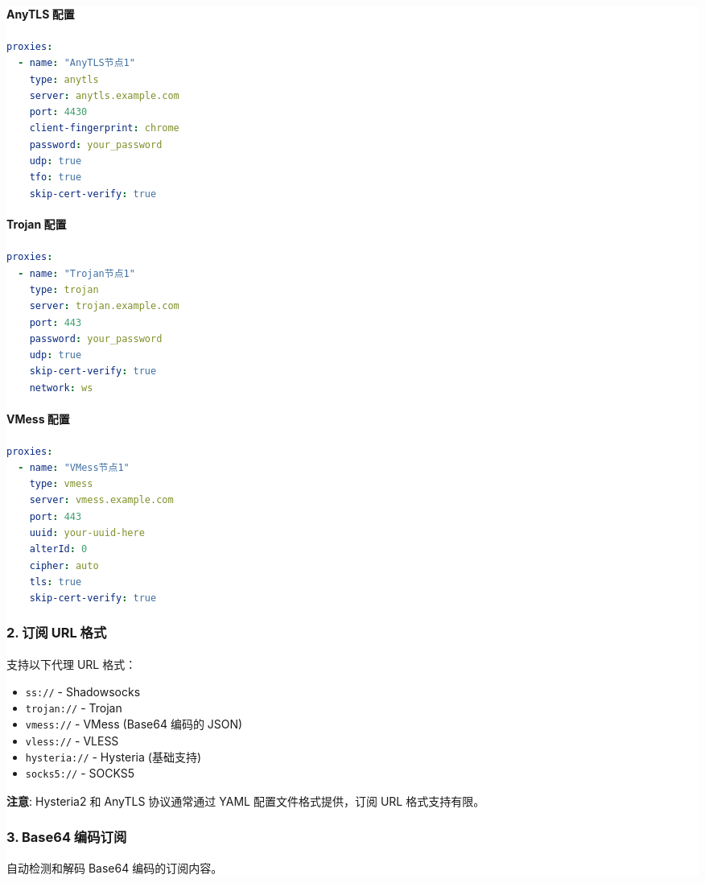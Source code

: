 #### AnyTLS 配置
```yaml
proxies:
  - name: "AnyTLS节点1"
    type: anytls
    server: anytls.example.com
    port: 4430
    client-fingerprint: chrome
    password: your_password
    udp: true
    tfo: true
    skip-cert-verify: true
```

#### Trojan 配置
```yaml
proxies:
  - name: "Trojan节点1"
    type: trojan
    server: trojan.example.com
    port: 443
    password: your_password
    udp: true
    skip-cert-verify: true
    network: ws
```

#### VMess 配置
```yaml
proxies:
  - name: "VMess节点1"
    type: vmess
    server: vmess.example.com
    port: 443
    uuid: your-uuid-here
    alterId: 0
    cipher: auto
    tls: true
    skip-cert-verify: true
```

### 2. 订阅 URL 格式
支持以下代理 URL 格式：
- `ss://` - Shadowsocks
- `trojan://` - Trojan
- `vmess://` - VMess (Base64 编码的 JSON)
- `vless://` - VLESS
- `hysteria://` - Hysteria (基础支持)
- `socks5://` - SOCKS5

**注意**: Hysteria2 和 AnyTLS 协议通常通过 YAML 配置文件格式提供，订阅 URL 格式支持有限。

### 3. Base64 编码订阅
自动检测和解码 Base64 编码的订阅内容。
